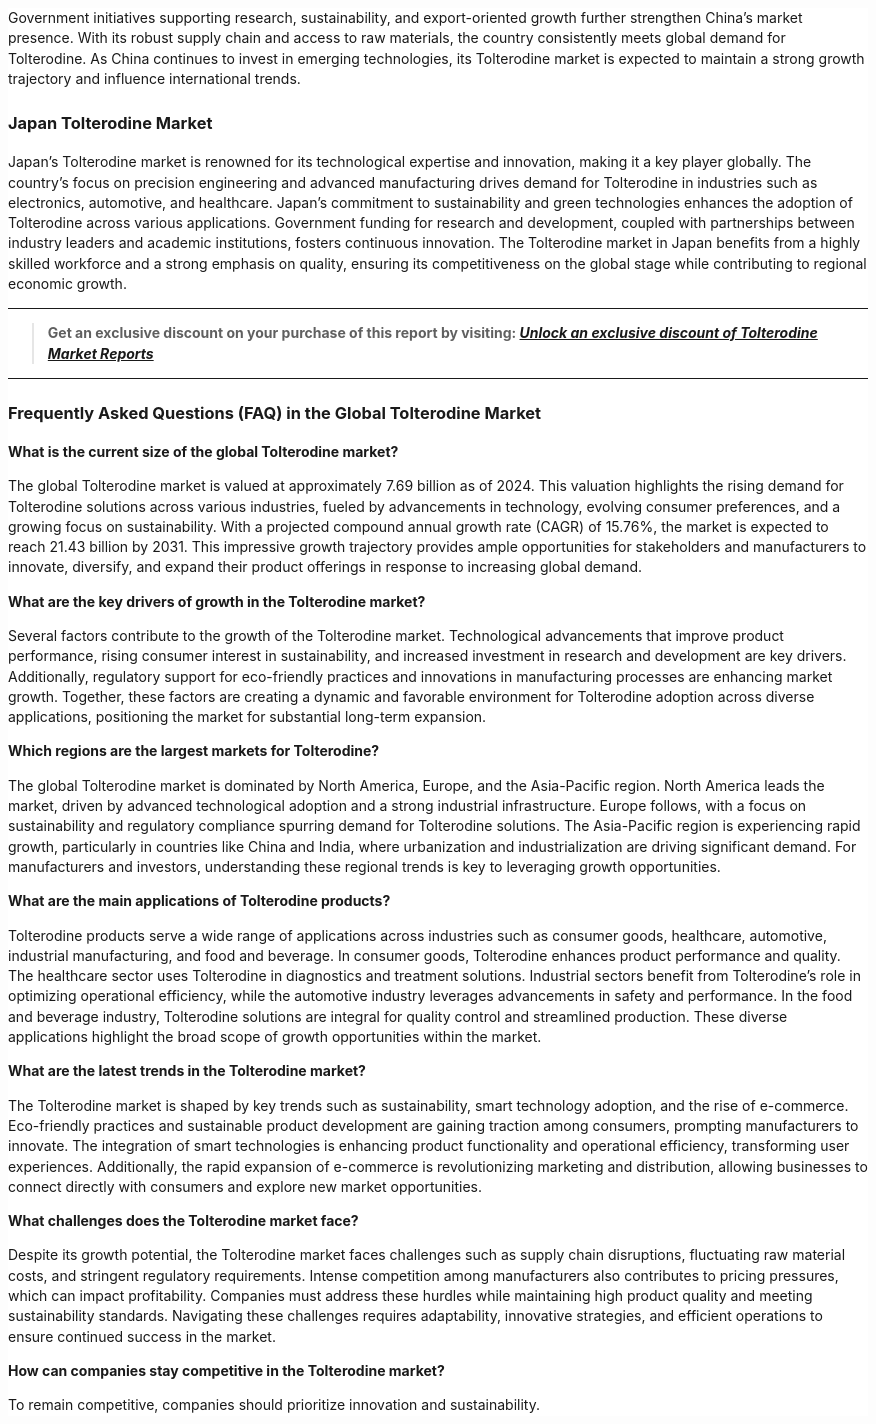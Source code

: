 Government initiatives supporting research, sustainability, and export-oriented growth further strengthen China&rsquo;s market presence. With its robust supply chain and access to raw materials, the country consistently meets global demand for Tolterodine. As China continues to invest in emerging technologies, its Tolterodine market is expected to maintain a strong growth trajectory and influence international trends.</p><h3>Japan Tolterodine Market</h3><p>Japan&rsquo;s Tolterodine market is renowned for its technological expertise and innovation, making it a key player globally. The country&rsquo;s focus on precision engineering and advanced manufacturing drives demand for Tolterodine in industries such as electronics, automotive, and healthcare. Japan&rsquo;s commitment to sustainability and green technologies enhances the adoption of Tolterodine across various applications. Government funding for research and development, coupled with partnerships between industry leaders and academic institutions, fosters continuous innovation. The Tolterodine market in Japan benefits from a highly skilled workforce and a strong emphasis on quality, ensuring its competitiveness on the global stage while contributing to regional economic growth.</p><hr /><blockquote><p><strong>Get an exclusive discount on your purchase of this report by visiting: <em><a href="://marketresearchpulse.com/ask-for-discount/81660?utm_source=Github&amp;utm_medium=0117">Unlock an exclusive discount of Tolterodine Market Reports</a></em>&nbsp;</strong></p></blockquote><hr /><h3>Frequently Asked Questions (FAQ) in the Global Tolterodine Market</h3><p><strong>What is the current size of the global Tolterodine market?</strong></p><p>The global Tolterodine market is valued at approximately 7.69 billion as of 2024. This valuation highlights the rising demand for Tolterodine solutions across various industries, fueled by advancements in technology, evolving consumer preferences, and a growing focus on sustainability. With a projected compound annual growth rate (CAGR) of 15.76%, the market is expected to reach 21.43 billion by 2031. This impressive growth trajectory provides ample opportunities for stakeholders and manufacturers to innovate, diversify, and expand their product offerings in response to increasing global demand.</p><p><strong>What are the key drivers of growth in the Tolterodine market?</strong></p><p>Several factors contribute to the growth of the Tolterodine market. Technological advancements that improve product performance, rising consumer interest in sustainability, and increased investment in research and development are key drivers. Additionally, regulatory support for eco-friendly practices and innovations in manufacturing processes are enhancing market growth. Together, these factors are creating a dynamic and favorable environment for Tolterodine adoption across diverse applications, positioning the market for substantial long-term expansion.</p><p><strong>Which regions are the largest markets for Tolterodine?</strong></p><p>The global Tolterodine market is dominated by North America, Europe, and the Asia-Pacific region. North America leads the market, driven by advanced technological adoption and a strong industrial infrastructure. Europe follows, with a focus on sustainability and regulatory compliance spurring demand for Tolterodine solutions. The Asia-Pacific region is experiencing rapid growth, particularly in countries like China and India, where urbanization and industrialization are driving significant demand. For manufacturers and investors, understanding these regional trends is key to leveraging growth opportunities.</p><p><strong>What are the main applications of Tolterodine products?</strong></p><p>Tolterodine products serve a wide range of applications across industries such as consumer goods, healthcare, automotive, industrial manufacturing, and food and beverage. In consumer goods, Tolterodine enhances product performance and quality. The healthcare sector uses Tolterodine in diagnostics and treatment solutions. Industrial sectors benefit from Tolterodine&rsquo;s role in optimizing operational efficiency, while the automotive industry leverages advancements in safety and performance. In the food and beverage industry, Tolterodine solutions are integral for quality control and streamlined production. These diverse applications highlight the broad scope of growth opportunities within the market.</p><p><strong>What are the latest trends in the Tolterodine market?</strong></p><p>The Tolterodine market is shaped by key trends such as sustainability, smart technology adoption, and the rise of e-commerce. Eco-friendly practices and sustainable product development are gaining traction among consumers, prompting manufacturers to innovate. The integration of smart technologies is enhancing product functionality and operational efficiency, transforming user experiences. Additionally, the rapid expansion of e-commerce is revolutionizing marketing and distribution, allowing businesses to connect directly with consumers and explore new market opportunities.</p><p><strong>What challenges does the Tolterodine market face?</strong></p><p>Despite its growth potential, the Tolterodine market faces challenges such as supply chain disruptions, fluctuating raw material costs, and stringent regulatory requirements. Intense competition among manufacturers also contributes to pricing pressures, which can impact profitability. Companies must address these hurdles while maintaining high product quality and meeting sustainability standards. Navigating these challenges requires adaptability, innovative strategies, and efficient operations to ensure continued success in the market.</p><p><strong>How can companies stay competitive in the Tolterodine market?</strong></p><p>To remain competitive, companies should prioritize innovation and sustainability.